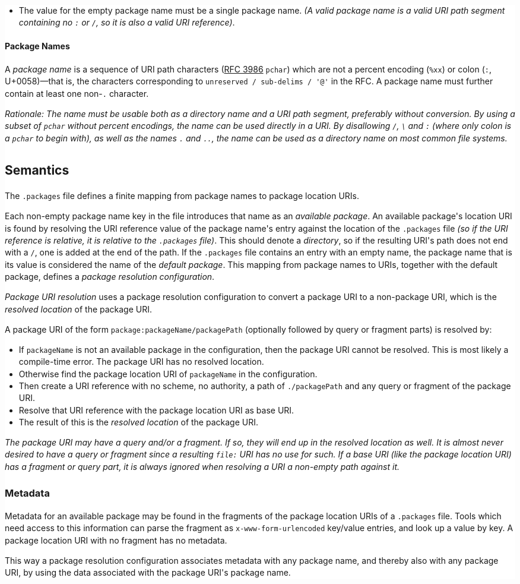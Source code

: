 - The value for the empty package name must be a single package name. _(A valid package name is a valid URI path segment containing no `:` or `/`, so it is *also* a valid URI reference)_.

#### Package Names

A *package name* is a sequence of URI path characters ([RFC 3986] `pchar`) which are not a percent encoding (`%xx`) or colon (`:`, U+0058)&mdash;that is, the characters corresponding to `unreserved / sub-delims / '@'` in the RFC. A package name must further contain at least one non-`.` character. 

_Rationale: The name must be usable both as a directory name and a URI path segment, preferably without conversion. By using a subset of `pchar` without percent encodings, the name can be used directly in a URI. By disallowing `/`, `\` and `:` (where only colon is a `pchar` to begin with), as well as the names `.` and `..`, the name can be used as a directory name on most common file systems._

## Semantics

The `.packages` file defines a finite mapping from package names to package location URIs.

Each non-empty package name key in the file introduces that name as an *available package*. An available package's location URI is found by resolving the URI reference value of the package name's entry against the location of the `.packages` file _(so if the URI reference is relative, it is relative to the `.packages` file)_. This should denote a *directory*, so if the resulting URI's path does not end with a `/`, one is added at the end of the path. If the `.packages` file contains an entry with an empty name, the package name that is its value is considered the name of the *default package*. This mapping from package names to URIs, together with the default package, defines a *package resolution configuration*.

*Package URI resolution* uses a package resolution configuration to convert a package URI to a non-package URI, which is the *resolved location* of the package URI. 

A package URI of the form `package:packageName/packagePath` (optionally followed by query or fragment parts) is resolved by:

- If `packageName` is not an available package in the configuration, then the package URI cannot be resolved. This is most likely a compile-time error. The package URI has no resolved location.
- Otherwise find the package location URI of `packageName` in the configuration.
- Then create a URI reference with no scheme, no authority, a path of `./packagePath` and any query or fragment of the package URI.
- Resolve that URI reference with the package location URI as base URI. 
- The result of this is the *resolved location* of the package URI.

_The package URI may have a query and/or a fragment. If so, they will end up in the resolved location as well. It is almost never *desired* to have a query or fragment since a resulting `file:` URI has no use for such. If a base URI (like the package location URI) has a fragment or query part, it is always ignored when resolving a URI a non-empty path against it._

### Metadata

Metadata for an available package may be found in the fragments of the package location URIs of a `.packages` file. Tools which need access to this information can parse the fragment as  `x-www-form-urlencoded` key/value entries, and look up a value by key. A package location URI with no fragment has no metadata.

This way a package resolution configuration associates metadata with any package name, and thereby also with any package URI, by using the data associated with the package URI's package name.


[package_config]: https://pub.dev/packages/package_config	"Package package_config on Pub"
[RFC 3986]: https://tools.ietf.org/html/rfc3986
[dart standard]: http://www.ecma-international.org/publications/standards/Ecma-408.htm
[specification document]: https://github.com/dart-archive/dart_enhancement_proposals/blob/master/Accepted/0005%20-%20Package%20Specification/DEP-pkgspec.md	"Package Resolution Configuration File v1.1"
